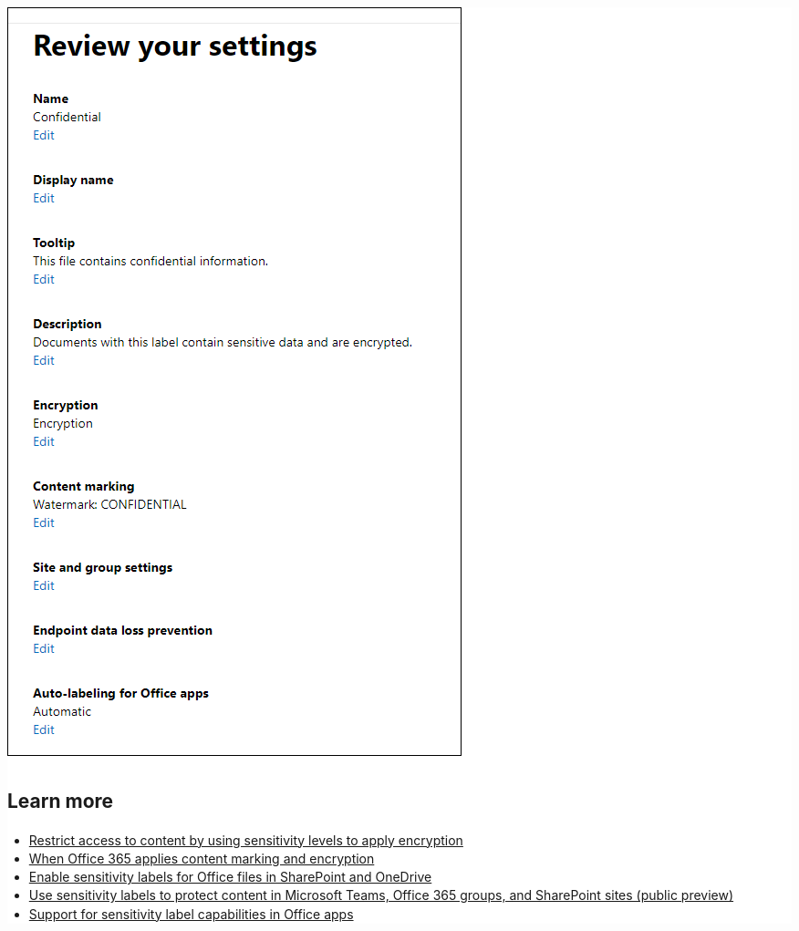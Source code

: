 ![Review your settings](../media/review-your-settings.png) 

## Learn more
- [Restrict access to content by using sensitivity levels to apply encryption](/microsoft-365/compliance/encryption-sensitivity-labels?view=o365-worldwide?azure-portal=true)
- [When Office 365 applies content marking and encryption](/microsoft-365/compliance/sensitivity-labels-office-apps?view=o365-worldwide#when-office-365-applies-content-marking-and-encryption?azure-portal=true)
- [Enable sensitivity labels for Office files in SharePoint and OneDrive](/microsoft-365/compliance/sensitivity-labels-sharepoint-onedrive-files?view=o365-worldwide?azure-portal=true)
- [Use sensitivity labels to protect content in Microsoft Teams, Office 365 groups, and SharePoint sites (public preview)](/microsoft-365/compliance/sensitivity-labels-teams-groups-sites?azure-portal=true)
- [Support for sensitivity label capabilities in Office apps](/microsoft-365/compliance/sensitivity-labels-office-apps?view=o365-worldwide#support-for-sensitivity-label-capabilities-in-apps?azure-portal=true)
